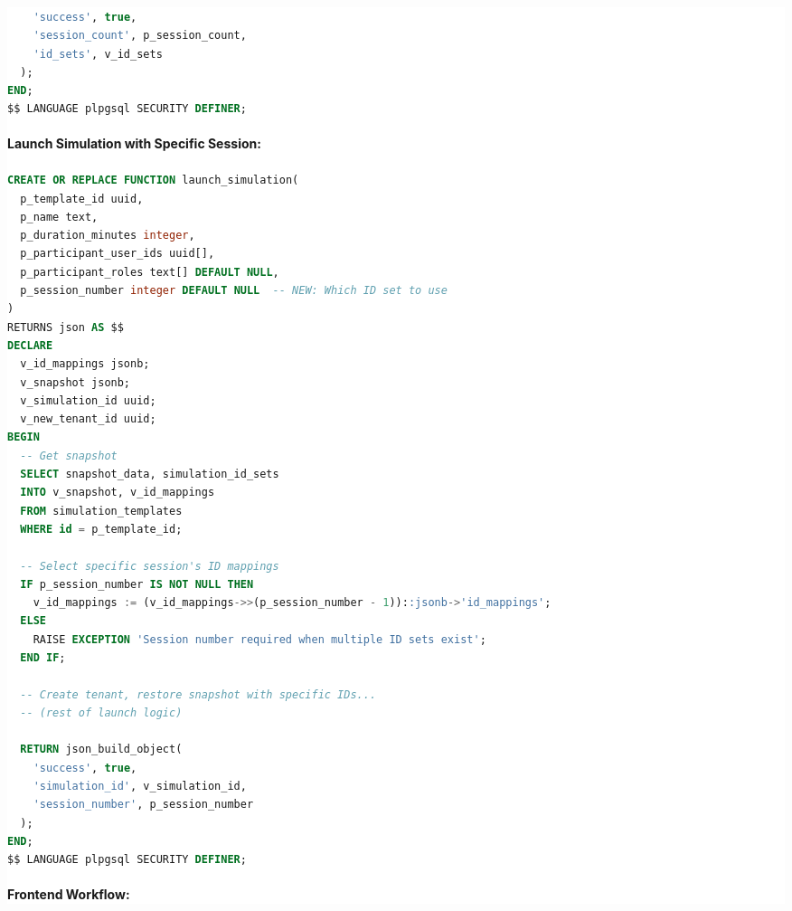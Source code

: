 ```sql
    'success', true,
    'session_count', p_session_count,
    'id_sets', v_id_sets
  );
END;
$$ LANGUAGE plpgsql SECURITY DEFINER;
```

#### Launch Simulation with Specific Session:

```sql
CREATE OR REPLACE FUNCTION launch_simulation(
  p_template_id uuid,
  p_name text,
  p_duration_minutes integer,
  p_participant_user_ids uuid[],
  p_participant_roles text[] DEFAULT NULL,
  p_session_number integer DEFAULT NULL  -- NEW: Which ID set to use
)
RETURNS json AS $$
DECLARE
  v_id_mappings jsonb;
  v_snapshot jsonb;
  v_simulation_id uuid;
  v_new_tenant_id uuid;
BEGIN
  -- Get snapshot
  SELECT snapshot_data, simulation_id_sets
  INTO v_snapshot, v_id_mappings
  FROM simulation_templates
  WHERE id = p_template_id;
  
  -- Select specific session's ID mappings
  IF p_session_number IS NOT NULL THEN
    v_id_mappings := (v_id_mappings->>(p_session_number - 1))::jsonb->'id_mappings';
  ELSE
    RAISE EXCEPTION 'Session number required when multiple ID sets exist';
  END IF;
  
  -- Create tenant, restore snapshot with specific IDs...
  -- (rest of launch logic)
  
  RETURN json_build_object(
    'success', true,
    'simulation_id', v_simulation_id,
    'session_number', p_session_number
  );
END;
$$ LANGUAGE plpgsql SECURITY DEFINER;
```

#### Frontend Workflow:
